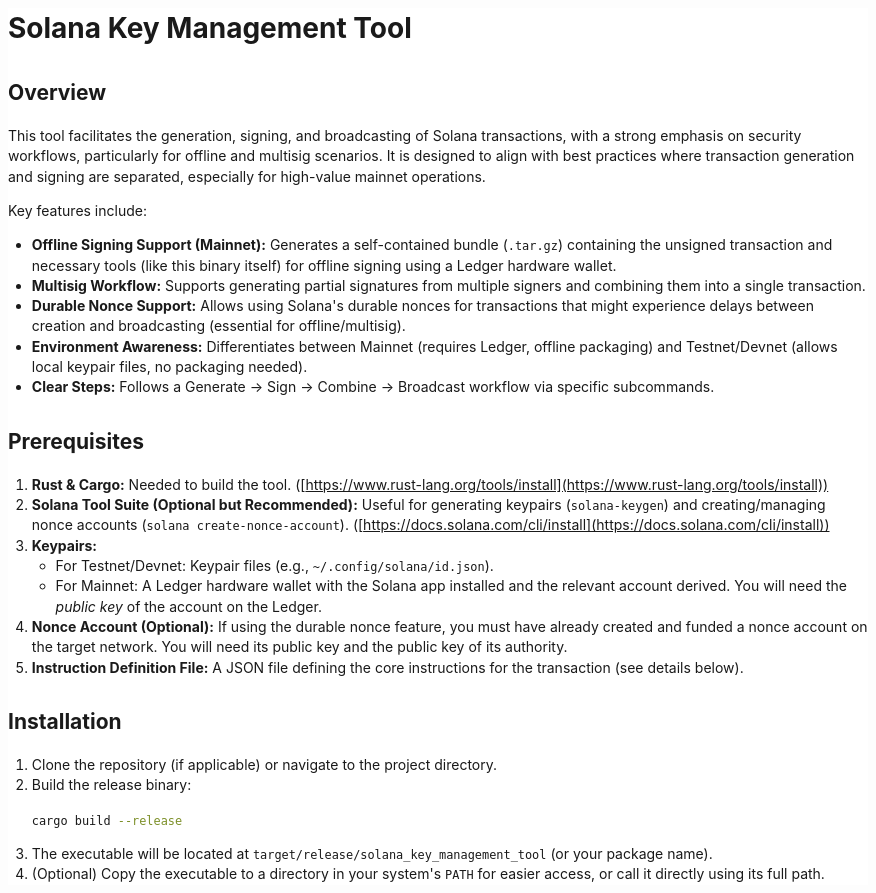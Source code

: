 # Solana Key Management Tool

## Overview

This tool facilitates the generation, signing, and broadcasting of Solana transactions, with a strong emphasis on security workflows, particularly for offline and multisig scenarios. It is designed to align with best practices where transaction generation and signing are separated, especially for high-value mainnet operations.

Key features include:
*   **Offline Signing Support (Mainnet):** Generates a self-contained bundle (`.tar.gz`) containing the unsigned transaction and necessary tools (like this binary itself) for offline signing using a Ledger hardware wallet.
*   **Multisig Workflow:** Supports generating partial signatures from multiple signers and combining them into a single transaction.
*   **Durable Nonce Support:** Allows using Solana's durable nonces for transactions that might experience delays between creation and broadcasting (essential for offline/multisig).
*   **Environment Awareness:** Differentiates between Mainnet (requires Ledger, offline packaging) and Testnet/Devnet (allows local keypair files, no packaging needed).
*   **Clear Steps:** Follows a Generate -> Sign -> Combine -> Broadcast workflow via specific subcommands.

## Prerequisites

1.  **Rust & Cargo:** Needed to build the tool. ([https://www.rust-lang.org/tools/install](https://www.rust-lang.org/tools/install))
2.  **Solana Tool Suite (Optional but Recommended):** Useful for generating keypairs (`solana-keygen`) and creating/managing nonce accounts (`solana create-nonce-account`). ([https://docs.solana.com/cli/install](https://docs.solana.com/cli/install))
3.  **Keypairs:**
    *   For Testnet/Devnet: Keypair files (e.g., `~/.config/solana/id.json`).
    *   For Mainnet: A Ledger hardware wallet with the Solana app installed and the relevant account derived. You will need the *public key* of the account on the Ledger.
4.  **Nonce Account (Optional):** If using the durable nonce feature, you must have already created and funded a nonce account on the target network. You will need its public key and the public key of its authority.
5.  **Instruction Definition File:** A JSON file defining the core instructions for the transaction (see details below).

## Installation

1.  Clone the repository (if applicable) or navigate to the project directory.
2.  Build the release binary:
    ```bash
    cargo build --release
    ```
3.  The executable will be located at `target/release/solana_key_management_tool` (or your package name).
4.  (Optional) Copy the executable to a directory in your system's `PATH` for easier access, or call it directly using its full path.

